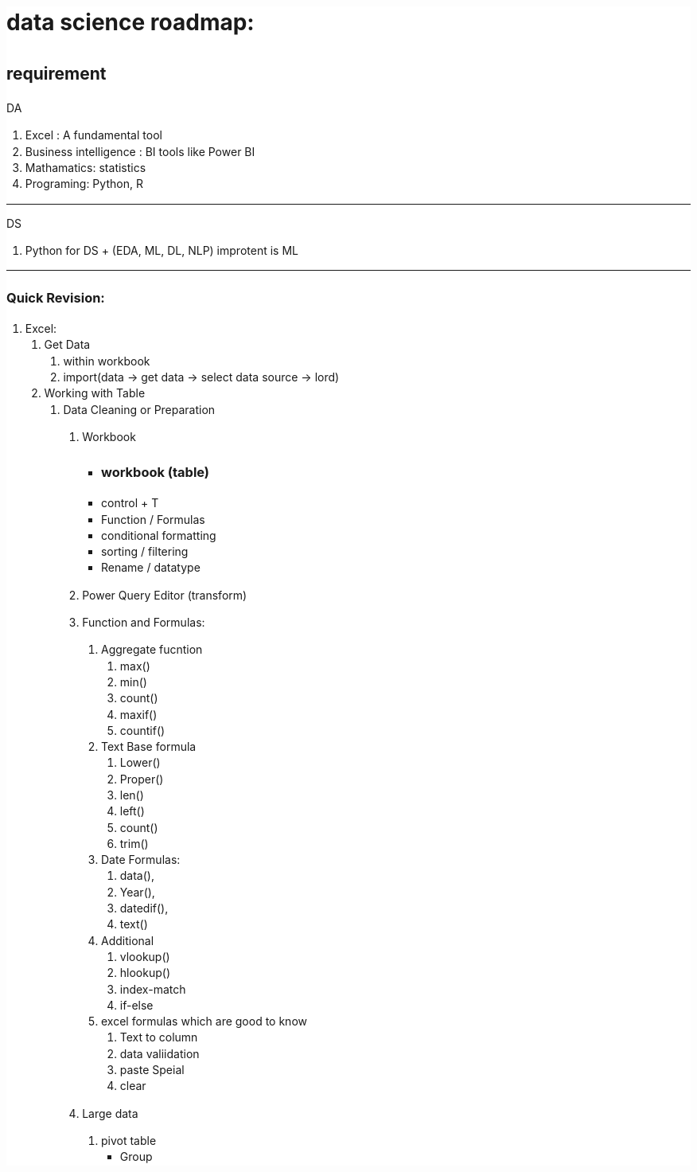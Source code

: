 # data science roadmap:

## requirement 
DA
1. Excel : A fundamental tool
2. Business intelligence : BI tools like Power BI
3. Mathamatics: statistics 
4. Programing: Python, R
---
DS
1. Python for DS + (EDA, ML, DL, NLP) improtent is ML
---

### Quick Revision:

1. Excel:
	1. Get Data 
		1. within workbook
		2. import(data -> get data -> select data source -> lord)
	2. Working with Table
		1. Data Cleaning or Preparation
			1. Workbook
				+ ### workbook (table)
				+ control + T
				+ Function / Formulas
				+ conditional formatting
				+ sorting / filtering
				+ Rename / datatype
				
			2.  Power Query Editor (transform)
			3. Function and Formulas:
				1. Aggregate fucntion
					1. max()
					2. min()
					3. count()
					4. maxif()
					5. countif()
				2. Text Base formula
					1. Lower()
					2. Proper()
					3. len()
					4. left()
					5. count()
					6. trim()
				3. Date Formulas:
					1. data(), 
					2. Year(), 
					3. datedif(), 
					4. text()
				4. Additional
					1. vlookup()
					2. hlookup()
					3. index-match
					4. if-else
				5. excel formulas which are good to know
					1. Text to column
					2. data valiidation
					3. paste Speial
					4. clear
			4. Large data
				1. pivot table
					- Group